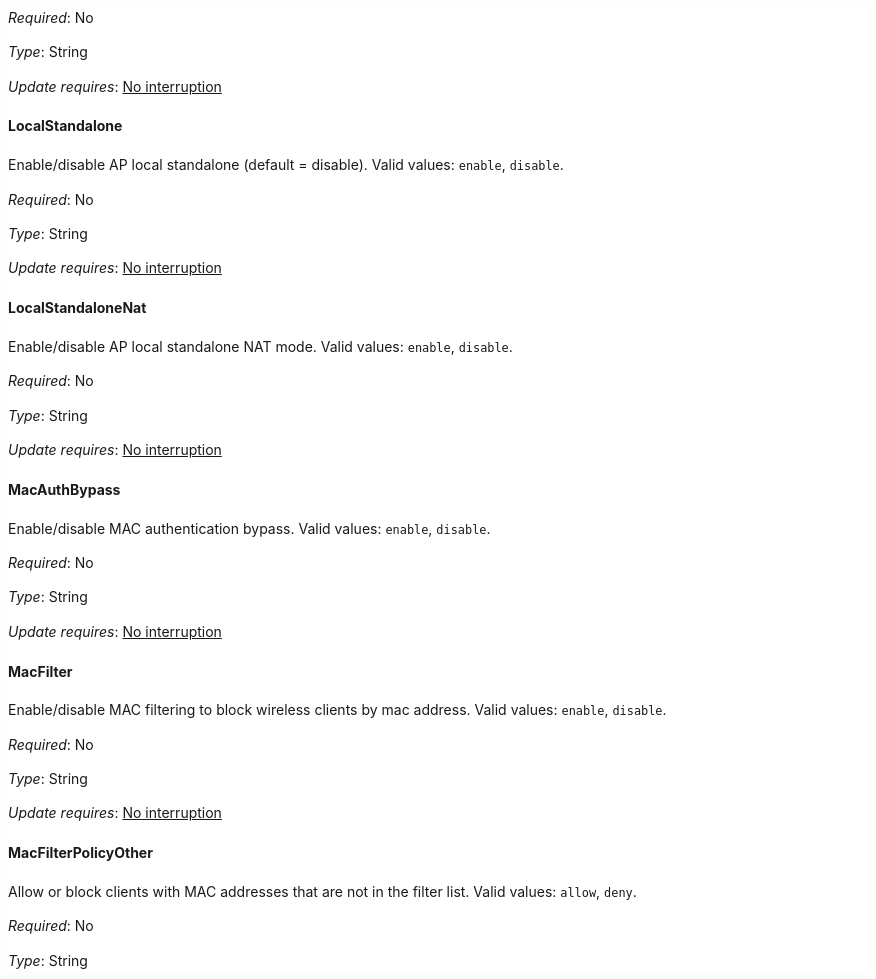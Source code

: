 _Required_: No

_Type_: String

_Update requires_: [No interruption](https://docs.aws.amazon.com/AWSCloudFormation/latest/UserGuide/using-cfn-updating-stacks-update-behaviors.html#update-no-interrupt)

#### LocalStandalone

Enable/disable AP local standalone (default = disable). Valid values: `enable`, `disable`.

_Required_: No

_Type_: String

_Update requires_: [No interruption](https://docs.aws.amazon.com/AWSCloudFormation/latest/UserGuide/using-cfn-updating-stacks-update-behaviors.html#update-no-interrupt)

#### LocalStandaloneNat

Enable/disable AP local standalone NAT mode. Valid values: `enable`, `disable`.

_Required_: No

_Type_: String

_Update requires_: [No interruption](https://docs.aws.amazon.com/AWSCloudFormation/latest/UserGuide/using-cfn-updating-stacks-update-behaviors.html#update-no-interrupt)

#### MacAuthBypass

Enable/disable MAC authentication bypass. Valid values: `enable`, `disable`.

_Required_: No

_Type_: String

_Update requires_: [No interruption](https://docs.aws.amazon.com/AWSCloudFormation/latest/UserGuide/using-cfn-updating-stacks-update-behaviors.html#update-no-interrupt)

#### MacFilter

Enable/disable MAC filtering to block wireless clients by mac address. Valid values: `enable`, `disable`.

_Required_: No

_Type_: String

_Update requires_: [No interruption](https://docs.aws.amazon.com/AWSCloudFormation/latest/UserGuide/using-cfn-updating-stacks-update-behaviors.html#update-no-interrupt)

#### MacFilterPolicyOther

Allow or block clients with MAC addresses that are not in the filter list. Valid values: `allow`, `deny`.

_Required_: No

_Type_: String
